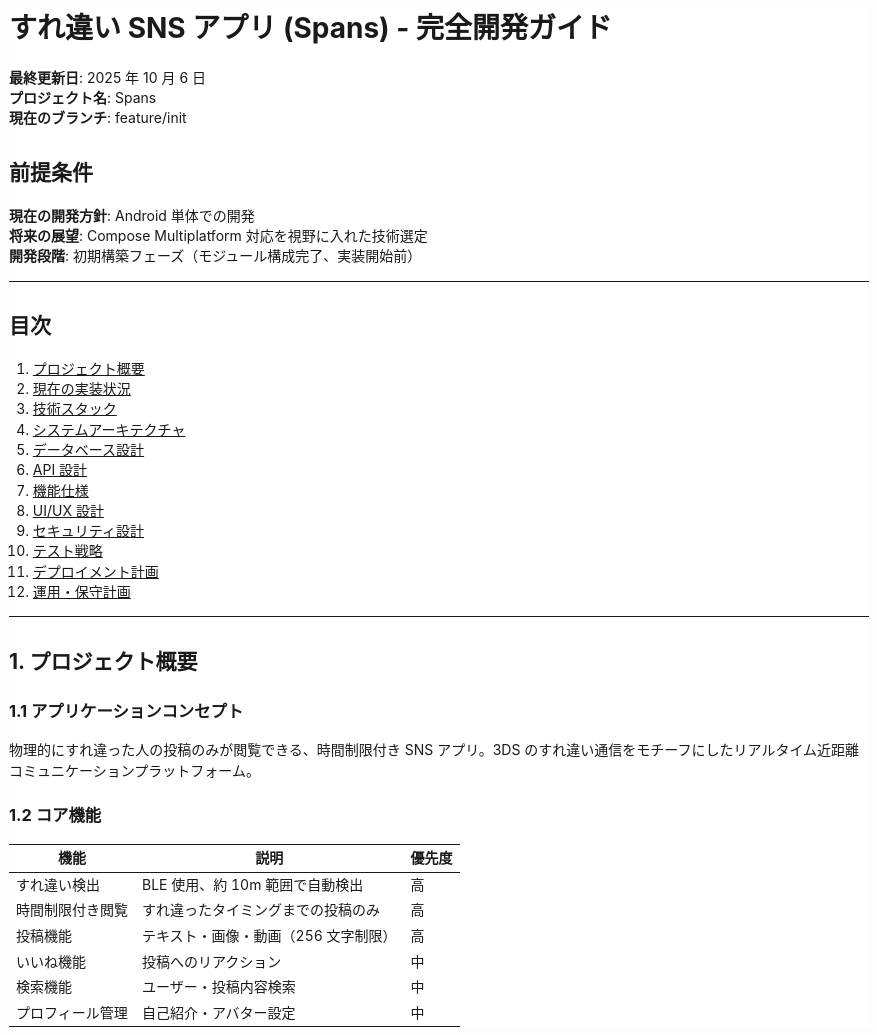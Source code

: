 # すれ違い SNS アプリ (Spans) - 完全開発ガイド

**最終更新日**: 2025 年 10 月 6 日  
**プロジェクト名**: Spans  
**現在のブランチ**: feature/init

## 前提条件

**現在の開発方針**: Android 単体での開発  
**将来の展望**: Compose Multiplatform 対応を視野に入れた技術選定  
**開発段階**: 初期構築フェーズ（モジュール構成完了、実装開始前）

---

## 目次

1. [プロジェクト概要](#1-プロジェクト概要)
2. [現在の実装状況](#2-現在の実装状況)
3. [技術スタック](#3-技術スタック)
4. [システムアーキテクチャ](#4-システムアーキテクチャ)
5. [データベース設計](#5-データベース設計)
6. [API 設計](#6-api設計)
7. [機能仕様](#7-機能仕様)
8. [UI/UX 設計](#8-uiux設計)
9. [セキュリティ設計](#9-セキュリティ設計)
10. [テスト戦略](#10-テスト戦略)
11. [デプロイメント計画](#11-デプロイメント計画)
12. [運用・保守計画](#12-運用保守計画)

---

## 1. プロジェクト概要

### 1.1 アプリケーションコンセプト

物理的にすれ違った人の投稿のみが閲覧できる、時間制限付き SNS アプリ。3DS のすれ違い通信をモチーフにしたリアルタイム近距離コミュニケーションプラットフォーム。

### 1.2 コア機能

| 機能             | 説明                                 | 優先度 |
| ---------------- | ------------------------------------ | ------ |
| すれ違い検出     | BLE 使用、約 10m 範囲で自動検出      | 高     |
| 時間制限付き閲覧 | すれ違ったタイミングまでの投稿のみ   | 高     |
| 投稿機能         | テキスト・画像・動画（256 文字制限） | 高     |
| いいね機能       | 投稿へのリアクション                 | 中     |
| 検索機能         | ユーザー・投稿内容検索               | 中     |
| プロフィール管理 | 自己紹介・アバター設定               | 中     |
